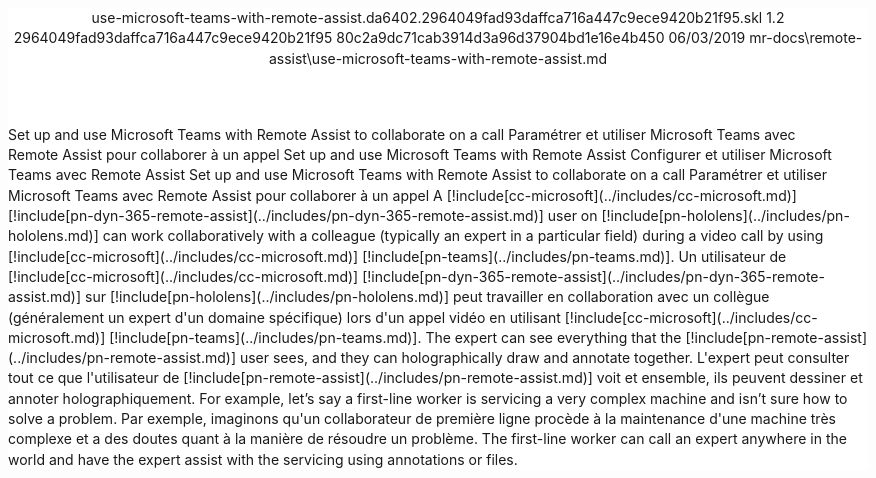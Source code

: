 <?xml version="1.0" encoding="UTF-8"?>
<xliff xmlns:logoport="urn:logoport:xliffeditor:xliff-extras:1.0" xmlns:tilt="urn:logoport:xliffeditor:tilt-non-translatables:1.0" xmlns:xsi="http://www.w3.org/2001/XMLSchema-instance" xmlns="urn:oasis:names:tc:xliff:document:1.2" xmlns:xliffext="urn:microsoft:content:schema:xliffextensions" version="1.2" xsi:schemaLocation="urn:oasis:names:tc:xliff:document:1.2 xliff-core-1.2-transitional.xsd">
  <file datatype="xml" source-language="en-US" original="use-microsoft-teams-with-remote-assist.md" target-language="fr-FR">
    <header>
      <tool tool-company="Microsoft" tool-version="1.0-d915bc8" tool-name="mdxliff" tool-id="mdxliff"/>
      <xliffext:skl_file_name>use-microsoft-teams-with-remote-assist.da6402.2964049fad93daffca716a447c9ece9420b21f95.skl</xliffext:skl_file_name>
      <xliffext:version>1.2</xliffext:version>
      <xliffext:ms.openlocfilehash>2964049fad93daffca716a447c9ece9420b21f95</xliffext:ms.openlocfilehash>
      <xliffext:ms.sourcegitcommit>80c2a9dc71cab3914d3a96d37904bd1e16e4b450</xliffext:ms.sourcegitcommit>
      <xliffext:ms.lasthandoff>06/03/2019</xliffext:ms.lasthandoff>
      <xliffext:ms.openlocfilepath>mr-docs\remote-assist\use-microsoft-teams-with-remote-assist.md</xliffext:ms.openlocfilepath>
    </header>
    <body>
      <group extype="content" id="content">
        <trans-unit xml:space="preserve" translate="yes" id="101" restype="x-metadata">
          <source>Set up and use Microsoft Teams with Remote Assist to collaborate on a call</source>
        <target logoport:matchpercent="101" state="translated" state-qualifier="leveraged-tm">Paramétrer et utiliser Microsoft Teams avec Remote Assist pour collaborer à un appel</target></trans-unit>
        <trans-unit xml:space="preserve" translate="yes" id="102" restype="x-metadata">
          <source>Set up and use Microsoft Teams with Remote Assist</source>
        <target logoport:matchpercent="101" state="translated" state-qualifier="leveraged-tm">Configurer et utiliser Microsoft Teams avec Remote Assist</target></trans-unit>
        <trans-unit xml:space="preserve" translate="yes" id="103">
          <source>Set up and use Microsoft Teams with Remote Assist to collaborate on a call</source>
        <target logoport:matchpercent="101" state="translated" state-qualifier="leveraged-tm">Paramétrer et utiliser Microsoft Teams avec Remote Assist pour collaborer à un appel</target></trans-unit>
        <trans-unit xml:space="preserve" translate="yes" id="104">
          <source>A <ph id="ph1">[!include[cc-microsoft](../includes/cc-microsoft.md)]</ph> <ph id="ph2">[!include[pn-dyn-365-remote-assist](../includes/pn-dyn-365-remote-assist.md)]</ph> user on <ph id="ph3">[!include[pn-hololens](../includes/pn-hololens.md)]</ph> can work collaboratively with a colleague (typically an expert in a particular field) during a video call by using <ph id="ph4">[!include[cc-microsoft](../includes/cc-microsoft.md)]</ph> <ph id="ph5">[!include[pn-teams](../includes/pn-teams.md)]</ph>.</source>
        <target logoport:matchpercent="101" state="translated" state-qualifier="leveraged-tm">Un utilisateur de <ph id="ph1">[!include[cc-microsoft](../includes/cc-microsoft.md)]</ph> <ph id="ph2">[!include[pn-dyn-365-remote-assist](../includes/pn-dyn-365-remote-assist.md)]</ph> sur <ph id="ph3">[!include[pn-hololens](../includes/pn-hololens.md)]</ph> peut travailler en collaboration avec un collègue (généralement un expert d'un domaine spécifique) lors d'un appel vidéo en utilisant <ph id="ph4">[!include[cc-microsoft](../includes/cc-microsoft.md)]</ph> <ph id="ph5">[!include[pn-teams](../includes/pn-teams.md)]</ph>.</target></trans-unit>
        <trans-unit xml:space="preserve" translate="yes" id="105">
          <source>The expert can see everything that the <ph id="ph1">[!include[pn-remote-assist](../includes/pn-remote-assist.md)]</ph> user sees, and they can holographically draw and annotate together.</source>
        <target logoport:matchpercent="101" state="translated" state-qualifier="leveraged-tm">L'expert peut consulter tout ce que l'utilisateur de <ph id="ph1">[!include[pn-remote-assist](../includes/pn-remote-assist.md)]</ph> voit et ensemble, ils peuvent dessiner et annoter holographiquement.</target></trans-unit>
        <trans-unit xml:space="preserve" translate="yes" id="106">
          <source>For example, let’s say a first-line worker is servicing a very complex machine and isn’t sure how to solve a problem.</source>
        <target logoport:matchpercent="101" state="translated" state-qualifier="leveraged-tm">Par exemple, imaginons qu'un collaborateur de première ligne procède à la maintenance d'une machine très complexe et a des doutes quant à la manière de résoudre un problème.</target></trans-unit>
        <trans-unit xml:space="preserve" translate="yes" id="107">
          <source>The first-line worker can call an expert anywhere in the world and have the expert assist with the servicing using annotations or files.</source>